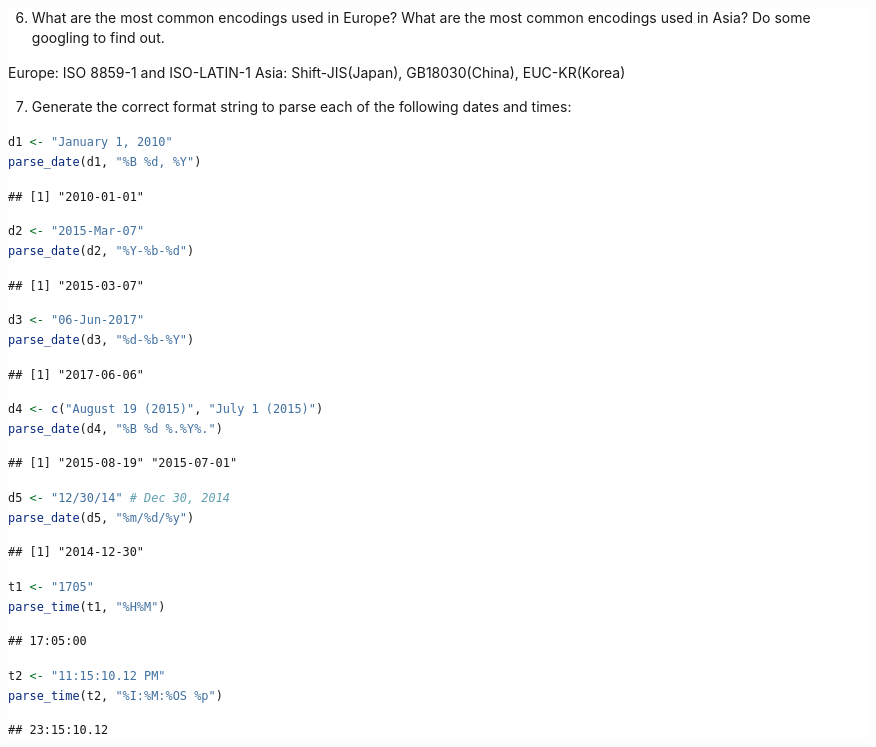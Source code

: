 6. What are the most common encodings used in Europe? What are the most common encodings used in Asia? Do some googling to find out.

Europe: ISO 8859-1 and ISO-LATIN-1
Asia: Shift-JIS(Japan), GB18030(China), EUC-KR(Korea)

7. Generate the correct format string to parse each of the following dates and times:


```r
d1 <- "January 1, 2010"
parse_date(d1, "%B %d, %Y")
```

```
## [1] "2010-01-01"
```

```r
d2 <- "2015-Mar-07"
parse_date(d2, "%Y-%b-%d")
```

```
## [1] "2015-03-07"
```

```r
d3 <- "06-Jun-2017"
parse_date(d3, "%d-%b-%Y")
```

```
## [1] "2017-06-06"
```

```r
d4 <- c("August 19 (2015)", "July 1 (2015)")
parse_date(d4, "%B %d %.%Y%.")
```

```
## [1] "2015-08-19" "2015-07-01"
```

```r
d5 <- "12/30/14" # Dec 30, 2014
parse_date(d5, "%m/%d/%y")
```

```
## [1] "2014-12-30"
```

```r
t1 <- "1705"
parse_time(t1, "%H%M")
```

```
## 17:05:00
```

```r
t2 <- "11:15:10.12 PM"
parse_time(t2, "%I:%M:%OS %p")
```

```
## 23:15:10.12
```

